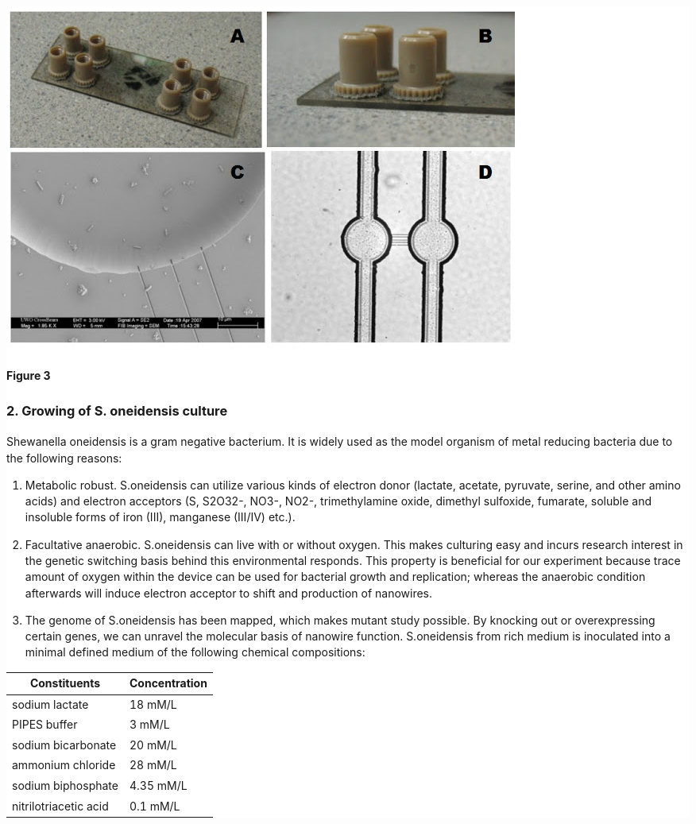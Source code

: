 ![dream3](/images/dream3.png)

#### Figure 3

### 2. Growing of S. oneidensis culture

Shewanella oneidensis is a gram negative bacterium. It is widely used as the model organism of metal reducing bacteria due to the following reasons:

1. Metabolic robust. S.oneidensis can utilize various kinds of electron donor (lactate, acetate, pyruvate, serine, and other amino acids) and electron acceptors (S, S2O32-, NO3-, NO2-, trimethylamine oxide, dimethyl sulfoxide, fumarate, soluble and insoluble forms of iron (III), manganese (III/IV) etc.).

2. Facultative anaerobic. S.oneidensis can live with or without oxygen. This makes culturing easy and incurs research interest in the genetic switching basis behind this environmental responds. This property is beneficial for our experiment because trace amount of oxygen within the device can be used for bacterial growth and replication; whereas the anaerobic condition afterwards will induce electron acceptor to shift and production of nanowires.

3. The genome of S.oneidensis has been mapped, which makes mutant study possible. By knocking out or overexpressing certain genes, we can unravel the molecular basis of nanowire function. S.oneidensis from rich medium is inoculated into a minimal defined medium of the following chemical compositions:

| Constituents          | Concentration |
| --------------------- | ------------- |
| sodium lactate        | 18 mM/L       |
| PIPES buffer          | 3 mM/L        |
| sodium bicarbonate    | 20 mM/L       |
| ammonium chloride     | 28 mM/L       |
| sodium biphosphate    | 4.35 mM/L     |
| nitrilotriacetic acid | 0.1 mM/L      |
